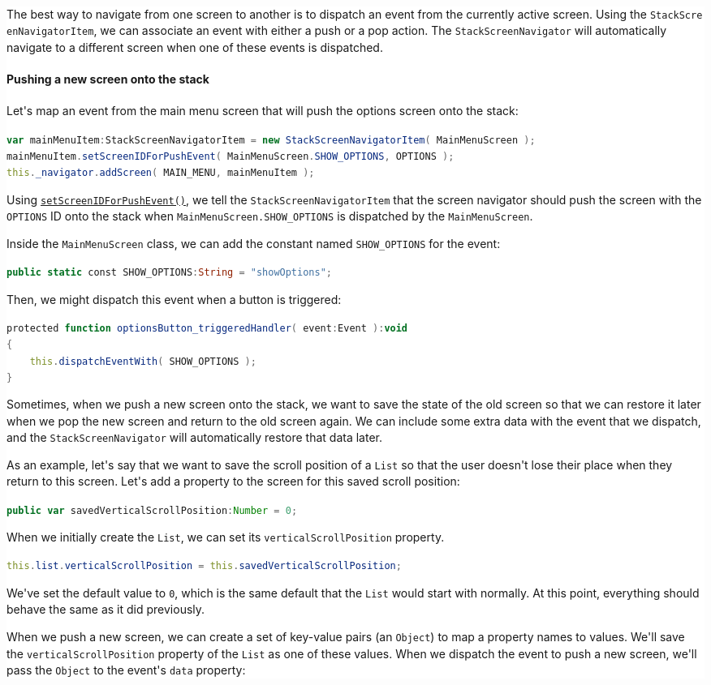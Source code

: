 The best way to navigate from one screen to another is to dispatch an event from the currently active screen. Using the `StackScreenNavigatorItem`, we can associate an event with either a push or a pop action. The `StackScreenNavigator` will automatically navigate to a different screen when one of these events is dispatched.

#### Pushing a new screen onto the stack

Let's map an event from the main menu screen that will push the options screen onto the stack:

```actionscript
var mainMenuItem:StackScreenNavigatorItem = new StackScreenNavigatorItem( MainMenuScreen );
mainMenuItem.setScreenIDForPushEvent( MainMenuScreen.SHOW_OPTIONS, OPTIONS );
this._navigator.addScreen( MAIN_MENU, mainMenuItem );
```

Using [`setScreenIDForPushEvent()`](</api-reference/feathers/controls/StackScreenNavigatorItem.html#setScreenIDForPushEvent()>), we tell the `StackScreenNavigatorItem` that the screen navigator should push the screen with the `OPTIONS` ID onto the stack when `MainMenuScreen.SHOW_OPTIONS` is dispatched by the `MainMenuScreen`.

Inside the `MainMenuScreen` class, we can add the constant named `SHOW_OPTIONS` for the event:

```actionscript
public static const SHOW_OPTIONS:String = "showOptions";
```

Then, we might dispatch this event when a button is triggered:

```actionscript
protected function optionsButton_triggeredHandler( event:Event ):void
{
    this.dispatchEventWith( SHOW_OPTIONS );
}
```

Sometimes, when we push a new screen onto the stack, we want to save the state of the old screen so that we can restore it later when we pop the new screen and return to the old screen again. We can include some extra data with the event that we dispatch, and the `StackScreenNavigator` will automatically restore that data later.

As an example, let's say that we want to save the scroll position of a `List` so that the user doesn't lose their place when they return to this screen. Let's add a property to the screen for this saved scroll position:

```actionscript
public var savedVerticalScrollPosition:Number = 0;
```

When we initially create the `List`, we can set its `verticalScrollPosition` property.

```actionscript
this.list.verticalScrollPosition = this.savedVerticalScrollPosition;
```

We've set the default value to `0`, which is the same default that the `List` would start with normally. At this point, everything should behave the same as it did previously.

When we push a new screen, we can create a set of key-value pairs (an `Object`) to map a property names to values. We'll save the `verticalScrollPosition` property of the `List` as one of these values. When we dispatch the event to push a new screen, we'll pass the `Object` to the event's `data` property:
